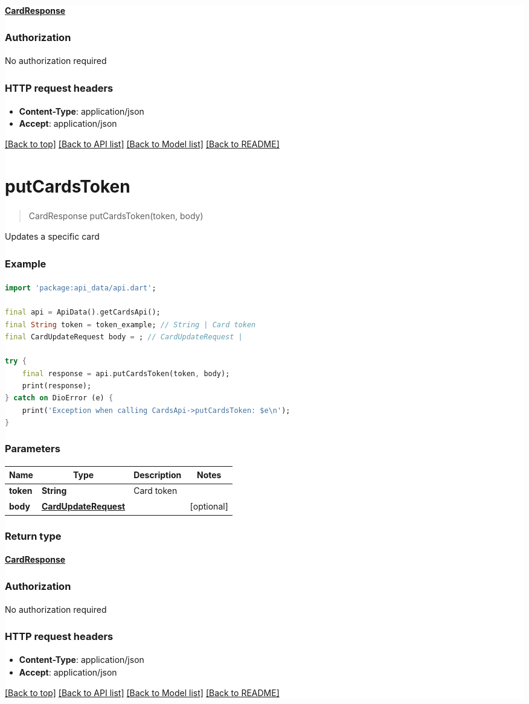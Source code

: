 [**CardResponse**](CardResponse.md)

### Authorization

No authorization required

### HTTP request headers

 - **Content-Type**: application/json
 - **Accept**: application/json

[[Back to top]](#) [[Back to API list]](../README.md#documentation-for-api-endpoints) [[Back to Model list]](../README.md#documentation-for-models) [[Back to README]](../README.md)

# **putCardsToken**
> CardResponse putCardsToken(token, body)

Updates a specific card

### Example
```dart
import 'package:api_data/api.dart';

final api = ApiData().getCardsApi();
final String token = token_example; // String | Card token
final CardUpdateRequest body = ; // CardUpdateRequest | 

try {
    final response = api.putCardsToken(token, body);
    print(response);
} catch on DioError (e) {
    print('Exception when calling CardsApi->putCardsToken: $e\n');
}
```

### Parameters

Name | Type | Description  | Notes
------------- | ------------- | ------------- | -------------
 **token** | **String**| Card token | 
 **body** | [**CardUpdateRequest**](CardUpdateRequest.md)|  | [optional] 

### Return type

[**CardResponse**](CardResponse.md)

### Authorization

No authorization required

### HTTP request headers

 - **Content-Type**: application/json
 - **Accept**: application/json

[[Back to top]](#) [[Back to API list]](../README.md#documentation-for-api-endpoints) [[Back to Model list]](../README.md#documentation-for-models) [[Back to README]](../README.md)

